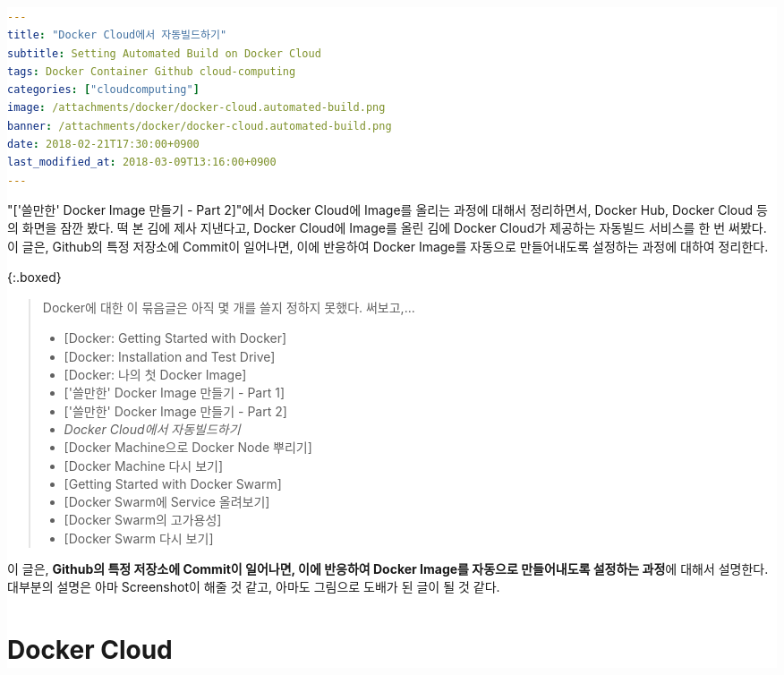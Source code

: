 ```yaml
---
title: "Docker Cloud에서 자동빌드하기"
subtitle: Setting Automated Build on Docker Cloud
tags: Docker Container Github cloud-computing
categories: ["cloudcomputing"]
image: /attachments/docker/docker-cloud.automated-build.png
banner: /attachments/docker/docker-cloud.automated-build.png
date: 2018-02-21T17:30:00+0900
last_modified_at: 2018-03-09T13:16:00+0900
---
```

"['쓸만한' Docker Image 만들기 - Part 2]"에서 Docker Cloud에 Image를 올리는
과정에 대해서 정리하면서, Docker Hub, Docker Cloud 등의 화면을 잠깐 봤다.
떡 본 김에 제사 지낸다고, Docker Cloud에 Image를 올린 김에 Docker Cloud가
제공하는 자동빌드 서비스를 한 번 써봤다. 이 글은, Github의 특정 저장소에
Commit이 일어나면, 이에 반응하여 Docker Image를 자동으로 만들어내도록
설정하는 과정에 대하여 정리한다.


{:.boxed}
> Docker에 대한 이 묶음글은 아직 몇 개를 쓸지 정하지 못했다. 써보고,...
> 
> * [Docker: Getting Started with Docker]
> * [Docker: Installation and Test Drive]
> * [Docker: 나의 첫 Docker Image]
> * ['쓸만한' Docker Image 만들기 - Part 1]
> * ['쓸만한' Docker Image 만들기 - Part 2]
> * _Docker Cloud에서 자동빌드하기_
> * [Docker Machine으로 Docker Node 뿌리기]
> * [Docker Machine 다시 보기]
> * [Getting Started with Docker Swarm]
> * [Docker Swarm에 Service 올려보기]
> * [Docker Swarm의 고가용성]
> * [Docker Swarm 다시 보기]

이 글은, **Github의 특정 저장소에 Commit이 일어나면, 이에 반응하여 Docker
Image를 자동으로 만들어내도록 설정하는 과정**에 대해서 설명한다. 대부분의
설명은 아마 Screenshot이 해줄 것 같고, 아마도 그림으로 도배가 된 글이 될
것 같다.


# Docker Cloud
